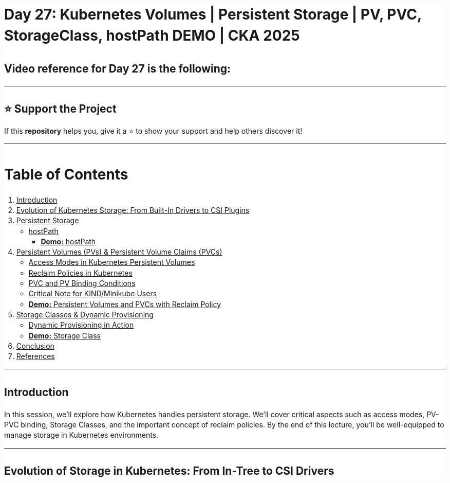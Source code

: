 # Day 27: Kubernetes Volumes | Persistent Storage | PV, PVC, StorageClass, hostPath DEMO | CKA 2025

## Video reference for Day 27 is the following:


---
## ⭐ Support the Project  
If this **repository** helps you, give it a ⭐ to show your support and help others discover it! 

---


# Table of Contents

1.  [Introduction](#introduction)
4.  [Evolution of Kubernetes Storage: From Built-In Drivers to CSI Plugins](#evolution-of-kubernetes-storage-from-built-in-drivers-to-csi-plugins)
3.  [Persistent Storage](#persistent-storage)
    -   [hostPath](#hostpath)
         -   [**Demo:** hostPath](#demo-hostpath)
4.  [Persistent Volumes (PVs) & Persistent Volume Claims (PVCs)](#persistent-volumes-pvs--persistent-volume-claims-pvcs)
    - [Access Modes in Kubernetes Persistent Volumes](#access-modes-in-kubernetes-persistent-volumes)
    - [Reclaim Policies in Kubernetes](#reclaim-policies-in-kubernetes)
    - [PVC and PV Binding Conditions](#pvc-and-pv-binding-conditions)
    - [Critical Note for KIND/Minikube Users](#critical-note-for-kindminikube-users)
    -   [**Demo:** Persistent Volumes and PVCs with Reclaim Policy](#demo-persistent-volumes-and-pvcs-with-reclaim-policy)
5.  [Storage Classes & Dynamic Provisioning](#storage-classes--dynamic-provisioning)
    -   [Dynamic Provisioning in Action](#dynamic-provisioning-in-action)
    - [**Demo:** Storage Class](#demo-storage-class)
11. [Conclusion](#conclusion)
12. [References](#references)

---
## **Introduction**

 In this session, we’ll explore how Kubernetes handles persistent storage. We’ll cover critical aspects such as access modes, PV-PVC binding, Storage Classes, and the important concept of reclaim policies. By the end of this lecture, you’ll be well-equipped to manage storage in Kubernetes environments.

--- 

## Evolution of Storage in Kubernetes: From In-Tree to CSI Drivers

